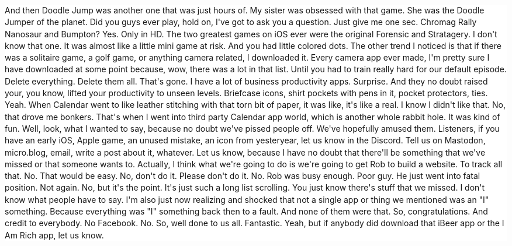 And then Doodle Jump was another one that was just hours of.
My sister was obsessed with that game.
She was the Doodle Jumper of the planet.
Did you guys ever play, hold on, I've got to ask you a question.
Just give me one sec.
Chromag Rally Nanosaur and Bumpton?
Yes.
Only in HD.
The two greatest games on iOS ever were the original Forensic and Stratagery.
I don't know that one.
It was almost like a little mini game at risk.
And you had little colored dots.
The other trend I noticed is that if there was a solitaire game, a golf game, or anything camera related, I downloaded it.
Every camera app ever made, I'm pretty sure I have downloaded at some point because, wow, there was a lot in that list.
Until you had to train really hard for our default episode.
Delete everything.
Delete them all.
That's gone.
I have a lot of business productivity apps.
Surprise.
And they no doubt raised your, you know, lifted your productivity to unseen levels.
Briefcase icons, shirt pockets with pens in it, pocket protectors, ties.
Yeah.
When Calendar went to like leather stitching with that torn bit of paper, it was like, it's like a real.
I know I didn't like that.
No, that drove me bonkers.
That's when I went into third party Calendar app world, which is another whole rabbit hole.
It was kind of fun.
Well, look, what I wanted to say, because no doubt we've pissed people off.
We've hopefully amused them.
Listeners, if you have an early iOS, Apple game, an unused mistake, an icon from yesteryear, let us know in the Discord.
Tell us on Mastodon, micro.blog, email, write a post about it, whatever.
Let us know, because I have no doubt that there'll be something that we've missed or that someone wants to.
Actually, I think what we're going to do is we're going to get Rob to build a website.
To track all that.
No.
That would be easy.
No, don't do it.
Please don't do it.
No.
Rob was busy enough.
Poor guy.
He just went into fatal position.
Not again.
No, but it's the point.
It's just such a long list scrolling.
You just know there's stuff that we missed.
I don't know what people have to say.
I'm also just now realizing and shocked that not a single app or thing we mentioned was an "I" something.
Because everything was "I" something back then to a fault.
And none of them were that.
So, congratulations.
And credit to everybody.
No Facebook.
No.
So, well done to us all.
Fantastic.
Yeah, but if anybody did download that iBeer app or the I Am Rich app, let us know.